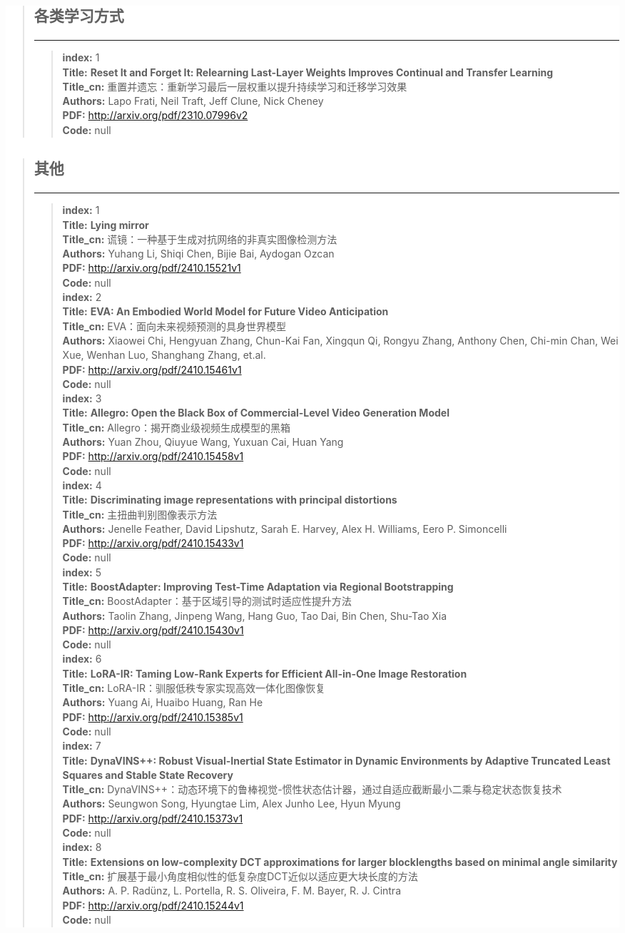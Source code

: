>## **各类学习方式**
>---
>>**index:** 1<br />
**Title:** **Reset It and Forget It: Relearning Last-Layer Weights Improves Continual   and Transfer Learning**<br />
**Title_cn:** 重置并遗忘：重新学习最后一层权重以提升持续学习和迁移学习效果<br />
**Authors:** Lapo Frati, Neil Traft, Jeff Clune, Nick Cheney<br />
**PDF:** <http://arxiv.org/pdf/2310.07996v2><br />
**Code:** null<br />

>## **其他**
>---
>>**index:** 1<br />
**Title:** **Lying mirror**<br />
**Title_cn:** 谎镜：一种基于生成对抗网络的非真实图像检测方法<br />
**Authors:** Yuhang Li, Shiqi Chen, Bijie Bai, Aydogan Ozcan<br />
**PDF:** <http://arxiv.org/pdf/2410.15521v1><br />
**Code:** null<br />
>>**index:** 2<br />
**Title:** **EVA: An Embodied World Model for Future Video Anticipation**<br />
**Title_cn:** EVA：面向未来视频预测的具身世界模型<br />
**Authors:** Xiaowei Chi, Hengyuan Zhang, Chun-Kai Fan, Xingqun Qi, Rongyu Zhang, Anthony Chen, Chi-min Chan, Wei Xue, Wenhan Luo, Shanghang Zhang, et.al.<br />
**PDF:** <http://arxiv.org/pdf/2410.15461v1><br />
**Code:** null<br />
>>**index:** 3<br />
**Title:** **Allegro: Open the Black Box of Commercial-Level Video Generation Model**<br />
**Title_cn:** Allegro：揭开商业级视频生成模型的黑箱<br />
**Authors:** Yuan Zhou, Qiuyue Wang, Yuxuan Cai, Huan Yang<br />
**PDF:** <http://arxiv.org/pdf/2410.15458v1><br />
**Code:** null<br />
>>**index:** 4<br />
**Title:** **Discriminating image representations with principal distortions**<br />
**Title_cn:** 主扭曲判别图像表示方法<br />
**Authors:** Jenelle Feather, David Lipshutz, Sarah E. Harvey, Alex H. Williams, Eero P. Simoncelli<br />
**PDF:** <http://arxiv.org/pdf/2410.15433v1><br />
**Code:** null<br />
>>**index:** 5<br />
**Title:** **BoostAdapter: Improving Test-Time Adaptation via Regional Bootstrapping**<br />
**Title_cn:** BoostAdapter：基于区域引导的测试时适应性提升方法<br />
**Authors:** Taolin Zhang, Jinpeng Wang, Hang Guo, Tao Dai, Bin Chen, Shu-Tao Xia<br />
**PDF:** <http://arxiv.org/pdf/2410.15430v1><br />
**Code:** null<br />
>>**index:** 6<br />
**Title:** **LoRA-IR: Taming Low-Rank Experts for Efficient All-in-One Image   Restoration**<br />
**Title_cn:** LoRA-IR：驯服低秩专家实现高效一体化图像恢复<br />
**Authors:** Yuang Ai, Huaibo Huang, Ran He<br />
**PDF:** <http://arxiv.org/pdf/2410.15385v1><br />
**Code:** null<br />
>>**index:** 7<br />
**Title:** **DynaVINS++: Robust Visual-Inertial State Estimator in Dynamic   Environments by Adaptive Truncated Least Squares and Stable State Recovery**<br />
**Title_cn:** DynaVINS++：动态环境下的鲁棒视觉-惯性状态估计器，通过自适应截断最小二乘与稳定状态恢复技术<br />
**Authors:** Seungwon Song, Hyungtae Lim, Alex Junho Lee, Hyun Myung<br />
**PDF:** <http://arxiv.org/pdf/2410.15373v1><br />
**Code:** null<br />
>>**index:** 8<br />
**Title:** **Extensions on low-complexity DCT approximations for larger blocklengths   based on minimal angle similarity**<br />
**Title_cn:** 扩展基于最小角度相似性的低复杂度DCT近似以适应更大块长度的方法<br />
**Authors:** A. P. Radünz, L. Portella, R. S. Oliveira, F. M. Bayer, R. J. Cintra<br />
**PDF:** <http://arxiv.org/pdf/2410.15244v1><br />
**Code:** null<br />